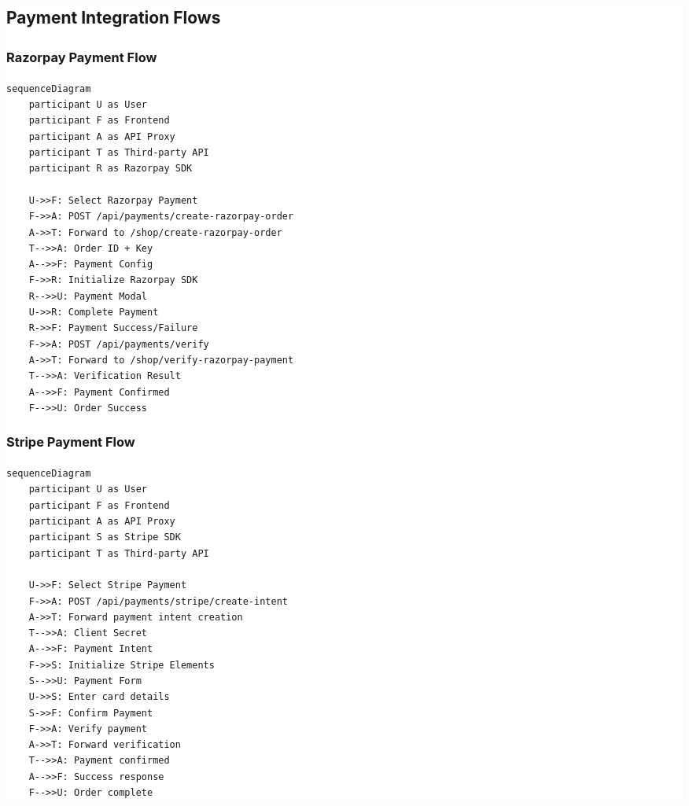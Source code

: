 ## Payment Integration Flows

### Razorpay Payment Flow

```mermaid
sequenceDiagram
    participant U as User
    participant F as Frontend
    participant A as API Proxy
    participant T as Third-party API
    participant R as Razorpay SDK

    U->>F: Select Razorpay Payment
    F->>A: POST /api/payments/create-razorpay-order
    A->>T: Forward to /shop/create-razorpay-order
    T-->>A: Order ID + Key
    A-->>F: Payment Config
    F->>R: Initialize Razorpay SDK
    R-->>U: Payment Modal
    U->>R: Complete Payment
    R->>F: Payment Success/Failure
    F->>A: POST /api/payments/verify
    A->>T: Forward to /shop/verify-razorpay-payment
    T-->>A: Verification Result
    A-->>F: Payment Confirmed
    F-->>U: Order Success
```

### Stripe Payment Flow

```mermaid
sequenceDiagram
    participant U as User
    participant F as Frontend
    participant A as API Proxy
    participant S as Stripe SDK
    participant T as Third-party API

    U->>F: Select Stripe Payment
    F->>A: POST /api/payments/stripe/create-intent
    A->>T: Forward payment intent creation
    T-->>A: Client Secret
    A-->>F: Payment Intent
    F->>S: Initialize Stripe Elements
    S-->>U: Payment Form
    U->>S: Enter card details
    S->>F: Confirm Payment
    F->>A: Verify payment
    A->>T: Forward verification
    T-->>A: Payment confirmed
    A-->>F: Success response
    F-->>U: Order complete
```

